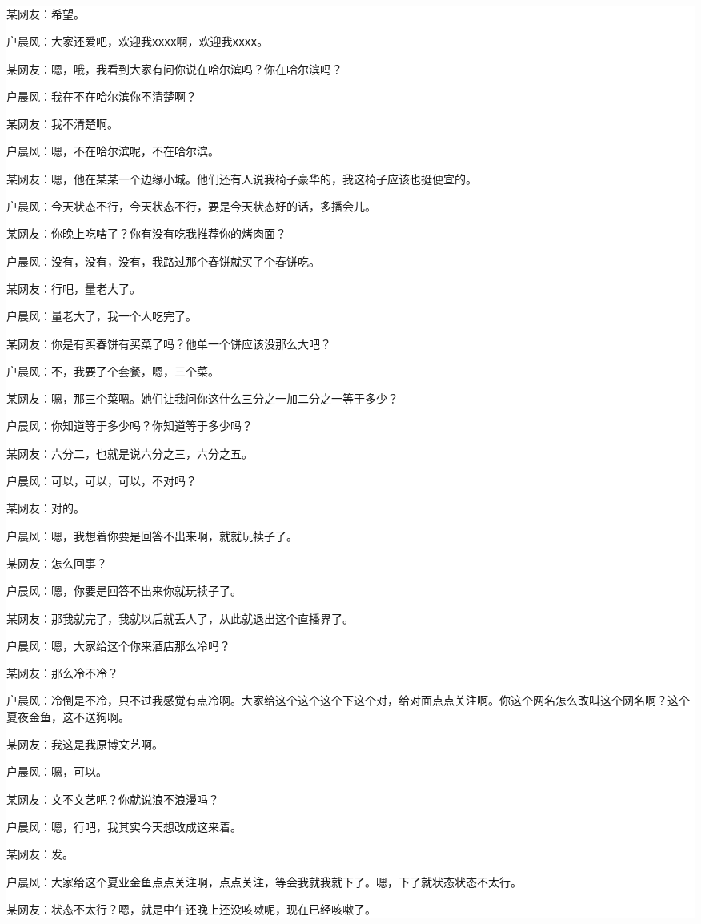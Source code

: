 某网友：希望。

户晨风：大家还爱吧，欢迎我xxxx啊，欢迎我xxxx。

某网友：嗯，哦，我看到大家有问你说在哈尔滨吗？你在哈尔滨吗？

户晨风：我在不在哈尔滨你不清楚啊？

某网友：我不清楚啊。

户晨风：嗯，不在哈尔滨呢，不在哈尔滨。

某网友：嗯，他在某某一个边缘小城。他们还有人说我椅子豪华的，我这椅子应该也挺便宜的。

户晨风：今天状态不行，今天状态不行，要是今天状态好的话，多播会儿。

某网友：你晚上吃啥了？你有没有吃我推荐你的烤肉面？

户晨风：没有，没有，没有，我路过那个春饼就买了个春饼吃。

某网友：行吧，量老大了。

户晨风：量老大了，我一个人吃完了。

某网友：你是有买春饼有买菜了吗？他单一个饼应该没那么大吧？

户晨风：不，我要了个套餐，嗯，三个菜。

某网友：嗯，那三个菜嗯。她们让我问你这什么三分之一加二分之一等于多少？

户晨风：你知道等于多少吗？你知道等于多少吗？

某网友：六分二，也就是说六分之三，六分之五。

户晨风：可以，可以，可以，不对吗？

某网友：对的。

户晨风：嗯，我想着你要是回答不出来啊，就就玩犊子了。

某网友：怎么回事？

户晨风：嗯，你要是回答不出来你就玩犊子了。

某网友：那我就完了，我就以后就丢人了，从此就退出这个直播界了。

户晨风：嗯，大家给这个你来酒店那么冷吗？

某网友：那么冷不冷？

户晨风：冷倒是不冷，只不过我感觉有点冷啊。大家给这个这个这个下这个对，给对面点点关注啊。你这个网名怎么改叫这个网名啊？这个夏夜金鱼，这不送狗啊。

某网友：我这是我原博文艺啊。

户晨风：嗯，可以。

某网友：文不文艺吧？你就说浪不浪漫吗？

户晨风：嗯，行吧，我其实今天想改成这来着。

某网友：发。

户晨风：大家给这个夏业金鱼点点关注啊，点点关注，等会我就我就下了。嗯，下了就状态状态不太行。

某网友：状态不太行？嗯，就是中午还晚上还没咳嗽呢，现在已经咳嗽了。
